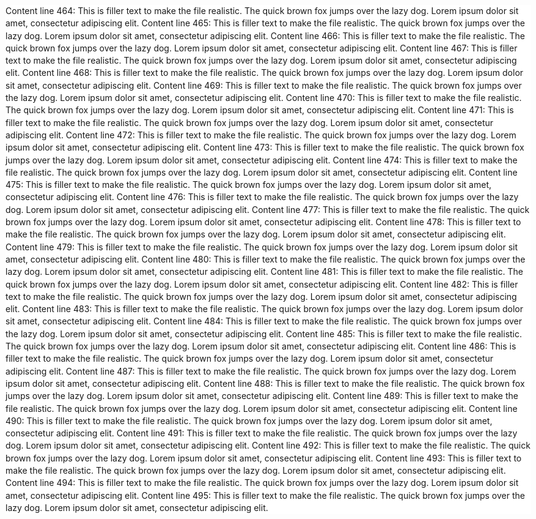 Content line 464: This is filler text to make the file realistic. The quick brown fox jumps over the lazy dog. Lorem ipsum dolor sit amet, consectetur adipiscing elit.
Content line 465: This is filler text to make the file realistic. The quick brown fox jumps over the lazy dog. Lorem ipsum dolor sit amet, consectetur adipiscing elit.
Content line 466: This is filler text to make the file realistic. The quick brown fox jumps over the lazy dog. Lorem ipsum dolor sit amet, consectetur adipiscing elit.
Content line 467: This is filler text to make the file realistic. The quick brown fox jumps over the lazy dog. Lorem ipsum dolor sit amet, consectetur adipiscing elit.
Content line 468: This is filler text to make the file realistic. The quick brown fox jumps over the lazy dog. Lorem ipsum dolor sit amet, consectetur adipiscing elit.
Content line 469: This is filler text to make the file realistic. The quick brown fox jumps over the lazy dog. Lorem ipsum dolor sit amet, consectetur adipiscing elit.
Content line 470: This is filler text to make the file realistic. The quick brown fox jumps over the lazy dog. Lorem ipsum dolor sit amet, consectetur adipiscing elit.
Content line 471: This is filler text to make the file realistic. The quick brown fox jumps over the lazy dog. Lorem ipsum dolor sit amet, consectetur adipiscing elit.
Content line 472: This is filler text to make the file realistic. The quick brown fox jumps over the lazy dog. Lorem ipsum dolor sit amet, consectetur adipiscing elit.
Content line 473: This is filler text to make the file realistic. The quick brown fox jumps over the lazy dog. Lorem ipsum dolor sit amet, consectetur adipiscing elit.
Content line 474: This is filler text to make the file realistic. The quick brown fox jumps over the lazy dog. Lorem ipsum dolor sit amet, consectetur adipiscing elit.
Content line 475: This is filler text to make the file realistic. The quick brown fox jumps over the lazy dog. Lorem ipsum dolor sit amet, consectetur adipiscing elit.
Content line 476: This is filler text to make the file realistic. The quick brown fox jumps over the lazy dog. Lorem ipsum dolor sit amet, consectetur adipiscing elit.
Content line 477: This is filler text to make the file realistic. The quick brown fox jumps over the lazy dog. Lorem ipsum dolor sit amet, consectetur adipiscing elit.
Content line 478: This is filler text to make the file realistic. The quick brown fox jumps over the lazy dog. Lorem ipsum dolor sit amet, consectetur adipiscing elit.
Content line 479: This is filler text to make the file realistic. The quick brown fox jumps over the lazy dog. Lorem ipsum dolor sit amet, consectetur adipiscing elit.
Content line 480: This is filler text to make the file realistic. The quick brown fox jumps over the lazy dog. Lorem ipsum dolor sit amet, consectetur adipiscing elit.
Content line 481: This is filler text to make the file realistic. The quick brown fox jumps over the lazy dog. Lorem ipsum dolor sit amet, consectetur adipiscing elit.
Content line 482: This is filler text to make the file realistic. The quick brown fox jumps over the lazy dog. Lorem ipsum dolor sit amet, consectetur adipiscing elit.
Content line 483: This is filler text to make the file realistic. The quick brown fox jumps over the lazy dog. Lorem ipsum dolor sit amet, consectetur adipiscing elit.
Content line 484: This is filler text to make the file realistic. The quick brown fox jumps over the lazy dog. Lorem ipsum dolor sit amet, consectetur adipiscing elit.
Content line 485: This is filler text to make the file realistic. The quick brown fox jumps over the lazy dog. Lorem ipsum dolor sit amet, consectetur adipiscing elit.
Content line 486: This is filler text to make the file realistic. The quick brown fox jumps over the lazy dog. Lorem ipsum dolor sit amet, consectetur adipiscing elit.
Content line 487: This is filler text to make the file realistic. The quick brown fox jumps over the lazy dog. Lorem ipsum dolor sit amet, consectetur adipiscing elit.
Content line 488: This is filler text to make the file realistic. The quick brown fox jumps over the lazy dog. Lorem ipsum dolor sit amet, consectetur adipiscing elit.
Content line 489: This is filler text to make the file realistic. The quick brown fox jumps over the lazy dog. Lorem ipsum dolor sit amet, consectetur adipiscing elit.
Content line 490: This is filler text to make the file realistic. The quick brown fox jumps over the lazy dog. Lorem ipsum dolor sit amet, consectetur adipiscing elit.
Content line 491: This is filler text to make the file realistic. The quick brown fox jumps over the lazy dog. Lorem ipsum dolor sit amet, consectetur adipiscing elit.
Content line 492: This is filler text to make the file realistic. The quick brown fox jumps over the lazy dog. Lorem ipsum dolor sit amet, consectetur adipiscing elit.
Content line 493: This is filler text to make the file realistic. The quick brown fox jumps over the lazy dog. Lorem ipsum dolor sit amet, consectetur adipiscing elit.
Content line 494: This is filler text to make the file realistic. The quick brown fox jumps over the lazy dog. Lorem ipsum dolor sit amet, consectetur adipiscing elit.
Content line 495: This is filler text to make the file realistic. The quick brown fox jumps over the lazy dog. Lorem ipsum dolor sit amet, consectetur adipiscing elit.